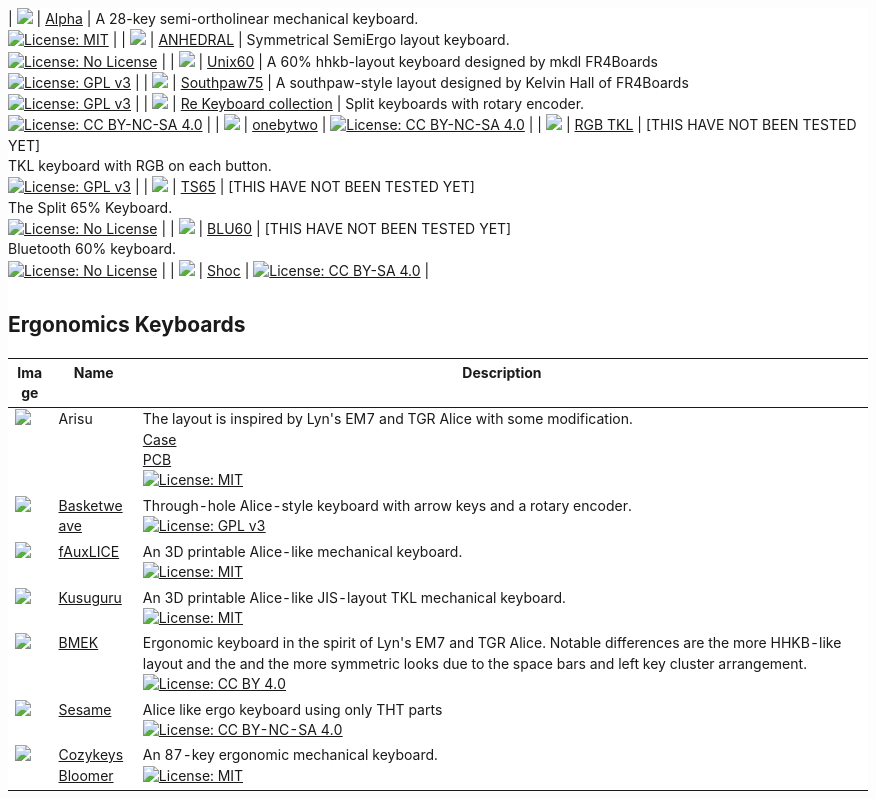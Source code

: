 | <img loading="lazy" minwidth="500" src="https://i.imgur.com/RWs8E36.png"> | [Alpha](https://github.com/PyrooL/Alpha) | A 28-key semi-ortholinear mechanical keyboard. <br /> [![License: MIT](https://img.shields.io/badge/License-MIT-yellow.svg)](https://opensource.org/licenses/MIT) |
| <img loading="lazy" minwidth="500" src="https://i.imgur.com/q1GP4AV.jpg"> | [ANHEDRAL](https://github.com/eswai/anhedral) | Symmetrical SemiErgo layout keyboard. <br /> [![License: No License](https://img.shields.io/badge/license-Unlicense-blue.svg)](https://choosealicense.com/no-permission/) |
| <img loading="lazy" minwidth="500" src="https://i.imgur.com/A4R4rOY.jpg"> | [Unix60](https://github.com/mkdl/Unix60) | A 60% hhkb-layout keyboard designed by mkdl FR4Boards <br /> [![License: GPL v3](https://img.shields.io/badge/License-GPLv3-blue.svg)](https://www.gnu.org/licenses/gpl-3.0) |
| <img loading="lazy" minwidth="500" src="https://i.imgur.com/dXzvAc1.jpg"> | [Southpaw75](https://github.com/kelvinhall05/Southpaw75) | A southpaw-style layout designed by Kelvin Hall of FR4Boards <br /> [![License: GPL v3](https://img.shields.io/badge/License-GPLv3-blue.svg)](https://www.gnu.org/licenses/gpl-3.0) |
| <img loading="lazy" minwidth="500" src="https://i.imgur.com/Pi2aOf8.png"> | [Re Keyboard collection](https://github.com/kushima8/Re) | Split keyboards with rotary encoder. <br /> [![License: CC BY-NC-SA 4.0](https://img.shields.io/badge/License-CC%20BY--NC--SA%204.0-lightgrey.svg)](https://creativecommons.org/licenses/by-nc-sa/4.0/) |
| <img loading="lazy" minwidth="500" src="https://i.imgur.com/T59qduX.png"> | [onebytwo](https://github.com/uuupah/onebytwo) | [![License: CC BY-NC-SA 4.0](https://img.shields.io/badge/License-CC%20BY--NC--SA%204.0-lightgrey.svg)](https://creativecommons.org/licenses/by-nc-sa/4.0/) |
| <img loading="lazy" minwidth="500" src="http://i.imgur.com/6c3McKA.png"> | [RGB TKL](https://geekhack.org/index.php?topic=86243.0) | [THIS HAVE NOT BEEN TESTED YET]<br />TKL keyboard with RGB on each button. <br /> [![License: GPL v3](https://img.shields.io/badge/License-GPLv3-blue.svg)](https://www.gnu.org/licenses/gpl-3.0) |
| <img loading="lazy" minwidth="500" src="https://i.imgur.com/RyPnxkp.png"> | [TS65](https://geekhack.org/index.php?topic=79161.0) | [THIS HAVE NOT BEEN TESTED YET]<br />The Split 65% Keyboard. <br /> [![License: No License](https://img.shields.io/badge/license-Unlicense-blue.svg)](https://choosealicense.com/no-permission/) |
| <img loading="lazy" minwidth="500" src="https://i.imgur.com/rIdJYQh.png"> | [BLU60](https://geekhack.org/index.php?topic=97225.0) | [THIS HAVE NOT BEEN TESTED YET]<br /> Bluetooth 60% keyboard. <br /> [![License: No License](https://img.shields.io/badge/license-Unlicense-blue.svg)](https://choosealicense.com/no-permission/) |
| <img loading="lazy" minwidth="500" src="https://i.imgur.com/k00Uz6w.jpg"> | [Shoc](https://github.com/JannikB5825/Shoc) | [![License: CC BY-SA 4.0](https://img.shields.io/badge/License-CC%20BY--SA%204.0-lightgrey.svg)](https://creativecommons.org/licenses/by-sa/4.0/) |

## Ergonomics Keyboards

| Image | Name | Description |
| --- | --- | --- |
| <img loading="lazy" minwidth="500" src="https://i.imgur.com/oTPjqY3.png"> | Arisu | The layout is inspired by Lyn's EM7 and TGR Alice with some modification.<br />[Case](https://github.com/FateNozomi/arisu-case) <br /> [PCB](https://github.com/FateNozomi/arisu-pcb) <br /> [![License: MIT](https://img.shields.io/badge/License-MIT-yellow.svg)](https://opensource.org/licenses/MIT) |
| <img loading="lazy" minwidth="500" src="https://i.imgur.com/3Gwn3yG.png"> | [Basketweave](https://github.com/null-ll/basketweave) | Through-hole Alice-style keyboard with arrow keys and a rotary encoder. <br /> [![License: GPL v3](https://img.shields.io/badge/License-GPLv3-blue.svg)](https://www.gnu.org/licenses/gpl-3.0) |
| <img loading="lazy" minwidth="500" src="https://i.imgur.com/wHxJ0s0.png"> | [fAuxLICE](https://github.com/ramonimbao/Alice-like_Handwired) | An 3D printable Alice-like mechanical keyboard. <br /> [![License: MIT](https://img.shields.io/badge/License-MIT-yellow.svg)](https://opensource.org/licenses/MIT) |
| <img loading="lazy" minwidth="500" src="https://i.imgur.com/7pb9q8s.png"> | [Kusuguru](https://github.com/ramonimbao/kusuguru) | An 3D printable Alice-like JIS-layout TKL mechanical keyboard. <br /> [![License: MIT](https://img.shields.io/badge/License-MIT-yellow.svg)](https://opensource.org/licenses/MIT) |
| <img loading="lazy" minwidth="500" src="https://i.imgur.com/5wR5hRO.jpg"> | [BMEK](https://github.com/Bemeier/bmek) | Ergonomic keyboard in the spirit of Lyn's EM7 and TGR Alice. Notable differences are the more HHKB-like layout and the and the more symmetric looks due to the space bars and left key cluster arrangement. <br /> [![License: CC BY 4.0](https://img.shields.io/badge/License-CC%20BY%204.0-lightgrey.svg)](https://creativecommons.org/licenses/by/4.0/) |
| <img loading="lazy" minwidth="500" src="https://i.imgur.com/SL4x7YG.png"> | [Sesame](https://github.com/kb-elmo/sesame) | Alice like ergo keyboard using only THT parts <br /> [![License: CC BY-NC-SA 4.0](https://img.shields.io/badge/License-CC%20BY--NC--SA%204.0-lightgrey.svg)](https://creativecommons.org/licenses/by-nc-sa/4.0/) |
| <img loading="lazy" minwidth="500" src="https://i.imgur.com/5UvquSa.png"> | [Cozykeys Bloomer](https://github.com/cozykeys/bloomer) | An 87-key ergonomic mechanical keyboard. <br /> [![License: MIT](https://img.shields.io/badge/License-MIT-yellow.svg)](https://opensource.org/licenses/MIT) |